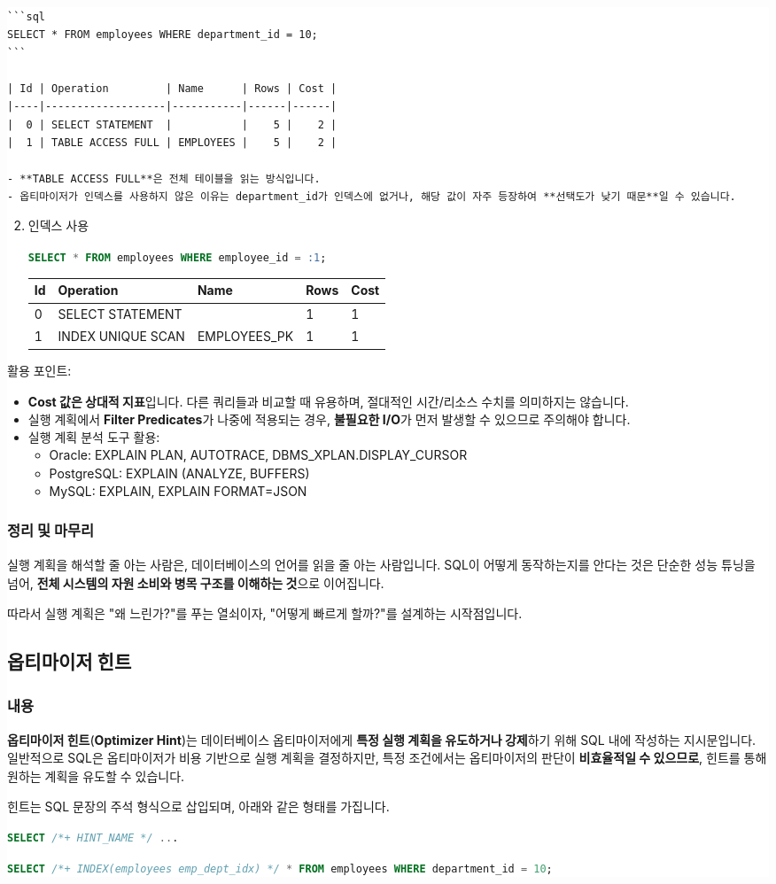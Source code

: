    ```sql
    SELECT * FROM employees WHERE department_id = 10;
    ```

    | Id | Operation         | Name      | Rows | Cost |
    |----|-------------------|-----------|------|------|
    |  0 | SELECT STATEMENT  |           |    5 |    2 |
    |  1 | TABLE ACCESS FULL | EMPLOYEES |    5 |    2 |

    - **TABLE ACCESS FULL**은 전체 테이블을 읽는 방식입니다.
    - 옵티마이저가 인덱스를 사용하지 않은 이유는 department_id가 인덱스에 없거나, 해당 값이 자주 등장하여 **선택도가 낮기 때문**일 수 있습니다.

2. 인덱스 사용

    ```sql
    SELECT * FROM employees WHERE employee_id = :1;
    ```

    | Id | Operation         | Name         | Rows | Cost |
    |----|-------------------|--------------|------|------|
    |  0 | SELECT STATEMENT  |              |    1 |    1 |
    |  1 | INDEX UNIQUE SCAN | EMPLOYEES_PK |    1 |    1 |

활용 포인트:

- **Cost 값은 상대적 지표**입니다. 다른 쿼리들과 비교할 때 유용하며, 절대적인 시간/리소스 수치를 의미하지는 않습니다.
- 실행 계획에서 **Filter Predicates**가 나중에 적용되는 경우, **불필요한 I/O**가 먼저 발생할 수 있으므로 주의해야 합니다.
- 실행 계획 분석 도구 활용:
  - Oracle: EXPLAIN PLAN, AUTOTRACE, DBMS_XPLAN.DISPLAY_CURSOR
  - PostgreSQL: EXPLAIN (ANALYZE, BUFFERS)
  - MySQL: EXPLAIN, EXPLAIN FORMAT=JSON

### 정리 및 마무리

실행 계획을 해석할 줄 아는 사람은, 데이터베이스의 언어를 읽을 줄 아는 사람입니다. SQL이 어떻게 동작하는지를 안다는 것은 단순한 성능 튜닝을 넘어, **전체 시스템의 자원 소비와 병목 구조를 이해하는 것**으로 이어집니다.

따라서 실행 계획은 "왜 느린가?"를 푸는 열쇠이자, "어떻게 빠르게 할까?"를 설계하는 시작점입니다.

## 옵티마이저 힌트

### 내용

**옵티마이저 힌트**(**Optimizer Hint**)는 데이터베이스 옵티마이저에게 **특정 실행 계획을 유도하거나 강제**하기 위해 SQL 내에 작성하는 지시문입니다. 일반적으로 SQL은 옵티마이저가 비용 기반으로 실행 계획을 결정하지만, 특정 조건에서는 옵티마이저의 판단이 **비효율적일 수 있으므로**, 힌트를 통해 원하는 계획을 유도할 수 있습니다.

힌트는 SQL 문장의 주석 형식으로 삽입되며, 아래와 같은 형태를 가집니다.

```sql
SELECT /*+ HINT_NAME */ ...
```

```sql
SELECT /*+ INDEX(employees emp_dept_idx) */ * FROM employees WHERE department_id = 10;
```
